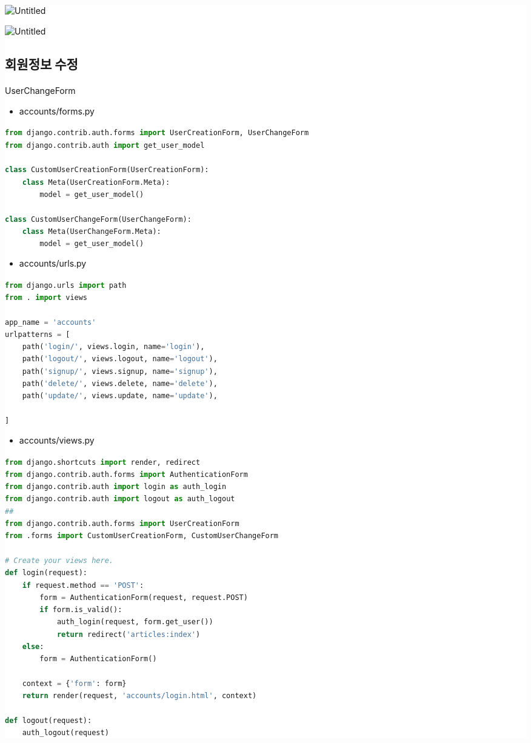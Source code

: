 ![Untitled](https://s3-us-west-2.amazonaws.com/secure.notion-static.com/8222cb3a-88d2-44c3-ada2-bb329ad1335f/Untitled.png)

![Untitled](https://s3-us-west-2.amazonaws.com/secure.notion-static.com/93a39a26-0153-499e-a54c-13a7b6d96236/Untitled.png)

## 회원정보 수정

UserChangeForm

- accounts/forms.py

```python
from django.contrib.auth.forms import UserCreationForm, UserChangeForm
from django.contrib.auth import get_user_model

class CustomUserCreationForm(UserCreationForm):
    class Meta(UserCreationForm.Meta):
        model = get_user_model()

class CustomUserChangeForm(UserChangeForm):
    class Meta(UserChangeForm.Meta):
        model = get_user_model()
```

- accounts/urls.py

```python
from django.urls import path
from . import views

app_name = 'accounts'
urlpatterns = [
    path('login/', views.login, name='login'),
    path('logout/', views.logout, name='logout'),
    path('signup/', views.signup, name='signup'),
    path('delete/', views.delete, name='delete'),
    path('update/', views.update, name='update'),
    
]
```

- accounts/views.py

```python
from django.shortcuts import render, redirect
from django.contrib.auth.forms import AuthenticationForm
from django.contrib.auth import login as auth_login
from django.contrib.auth import logout as auth_logout
##
from django.contrib.auth.forms import UserCreationForm
from .forms import CustomUserCreationForm, CustomUserChangeForm

# Create your views here.
def login(request):
    if request.method == 'POST':
        form = AuthenticationForm(request, request.POST)
        if form.is_valid():
            auth_login(request, form.get_user())
            return redirect('articles:index')
    else:
        form = AuthenticationForm()

    context = {'form': form}
    return render(request, 'accounts/login.html', context)

def logout(request):
    auth_logout(request)
```